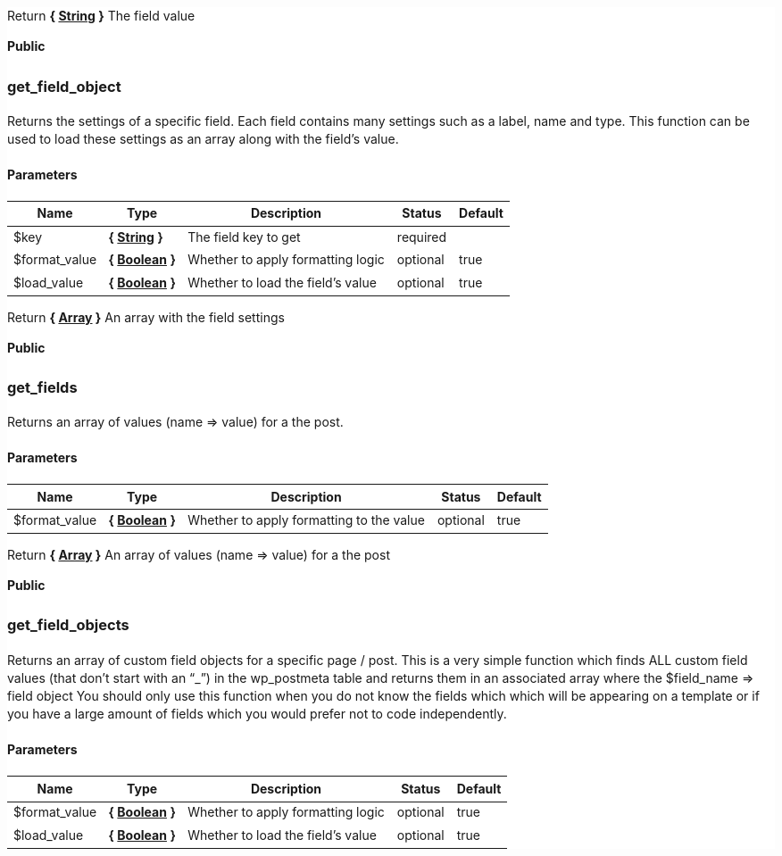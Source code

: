 Return **{ [String](http://php.net/manual/en/language.types.string.php) }** The field value

**Public**


### get_field_object

Returns the settings of a specific field.
Each field contains many settings such as a label, name and type. This function can be used to load these settings as an array along with the field’s value.


#### Parameters
Name  |  Type  |  Description  |  Status  |  Default
------------  |  ------------  |  ------------  |  ------------  |  ------------
$key  |  **{ [String](http://php.net/manual/en/language.types.string.php) }**  |  The field key to get  |  required  |
$format_value  |  **{ [Boolean](http://php.net/manual/en/language.types.boolean.php) }**  |  Whether to apply formatting logic  |  optional  |  true
$load_value  |  **{ [Boolean](http://php.net/manual/en/language.types.boolean.php) }**  |  Whether to load the field’s value  |  optional  |  true

Return **{ [Array](http://php.net/manual/en/language.types.array.php) }** An array with the field settings

**Public**


### get_fields

Returns an array of values (name => value) for a the post.


#### Parameters
Name  |  Type  |  Description  |  Status  |  Default
------------  |  ------------  |  ------------  |  ------------  |  ------------
$format_value  |  **{ [Boolean](http://php.net/manual/en/language.types.boolean.php) }**  |  Whether to apply formatting to the value  |  optional  |  true

Return **{ [Array](http://php.net/manual/en/language.types.array.php) }** An array of values (name => value) for a the post

**Public**


### get_field_objects

Returns an array of custom field objects for a specific page / post.
This is a very simple function which finds ALL custom field values (that don’t start with an “_”) in the wp_postmeta table and returns them in an associated array where the $field_name => field object
You should only use this function when you do not know the fields which which will be appearing on a template or if you have a large amount of fields which you would prefer not to code independently.


#### Parameters
Name  |  Type  |  Description  |  Status  |  Default
------------  |  ------------  |  ------------  |  ------------  |  ------------
$format_value  |  **{ [Boolean](http://php.net/manual/en/language.types.boolean.php) }**  |  Whether to apply formatting logic  |  optional  |  true
$load_value  |  **{ [Boolean](http://php.net/manual/en/language.types.boolean.php) }**  |  Whether to load the field’s value  |  optional  |  true
